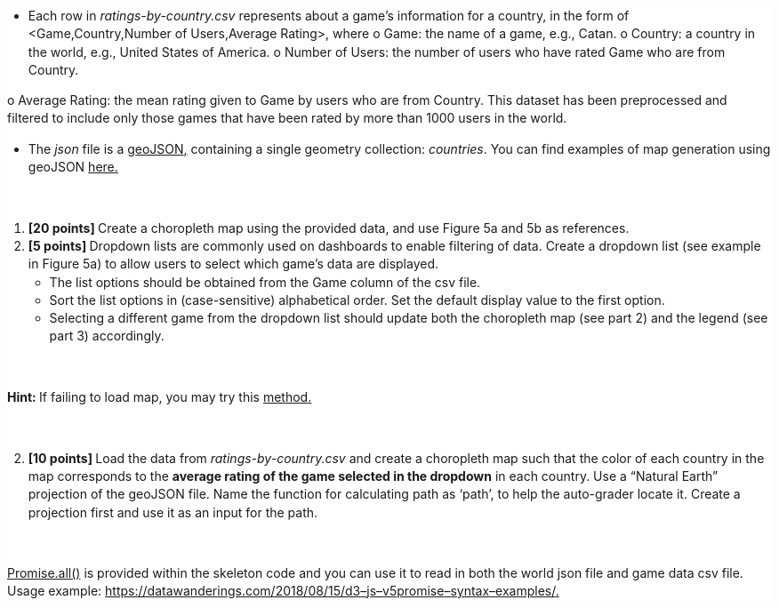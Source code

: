 <ul>
<li>Each row in <em>ratings-by-country.csv</em> represents about a game’s information for a country, in the form of &lt;Game,Country,Number of Users,Average Rating&gt;, where o Game: the name of a game, e.g., Catan. o Country: a country in the world, e.g., United States of America. o Number of Users: the number of users who have rated Game who are from Country.</li>
</ul>
o Average Rating: the mean rating given to Game by users who are from Country. This dataset has been preprocessed and filtered to include only those games that have been rated by more than 1000 users in the world.

<ul>
<li>The <em>json </em>file is a <a href="https://en.wikipedia.org/wiki/GeoJSON">geoJSON</a><a href="https://en.wikipedia.org/wiki/GeoJSON">,</a> containing a single geometry collection: <em>countries</em>. You can find examples of map generation using geoJSON <a href="https://datawanderings.com/2018/10/28/making-a-map-in-d3-js-v-5/">here</a><a href="https://datawanderings.com/2018/10/28/making-a-map-in-d3-js-v-5/">.</a></li>
</ul>
&nbsp;

<ol>
<li><strong> [20 points] </strong>Create a choropleth map using the provided data, and use Figure 5a and 5b as references.</li>
<li><strong>[5 points] </strong>Dropdown lists are commonly used on dashboards to enable filtering of data. Create a dropdown list (see example in Figure 5a) to allow users to select which game’s data are displayed.
<ul>
<li>The list options should be obtained from the Game column of the csv file. <strong>&nbsp;</strong></li>
<li>Sort the list options in (case-sensitive) alphabetical order. Set the default display value to the first option.</li>
<li>Selecting a different game from the dropdown list should update both the choropleth map (see part 2) and the legend (see part 3) accordingly.</li>
</ul>
</li>
</ol>
&nbsp;

<strong>Hint: </strong>If failing to load map, you may try this <a href="https://stackoverflow.com/questions/61205390/how-to-fix-the-devtools-failed-to-load-sourcemap-could-not-load-content-error">method</a><a href="https://stackoverflow.com/questions/61205390/how-to-fix-the-devtools-failed-to-load-sourcemap-could-not-load-content-error">.</a>

&nbsp;

<ol start="2">
<li><strong>[10 points] </strong>Load the data from <em>ratings-by-country.csv</em> and create a choropleth map such that the color of each country in the map corresponds to the <strong>average rating of the game selected in the dropdown</strong> in each country. Use a “Natural Earth” projection of the geoJSON file. Name the function for calculating path as ‘path’, to help the auto-grader locate it. Create a projection first and use it as an input for the path.</li>
</ol>
&nbsp;

<a href="https://developer.mozilla.org/en-US/docs/Web/JavaScript/Reference/Global_Objects/Promise/all">Promise.all()</a> is provided within the skeleton code and you can use it to read in both the world json file and game data csv file. Usage example: <a href="https://datawanderings.com/2018/08/15/d3-js-v5-promise-syntax-examples/">https://datawanderings.com/2018/08/15/d3</a><a href="https://datawanderings.com/2018/08/15/d3-js-v5-promise-syntax-examples/">–</a><a href="https://datawanderings.com/2018/08/15/d3-js-v5-promise-syntax-examples/">js</a><a href="https://datawanderings.com/2018/08/15/d3-js-v5-promise-syntax-examples/">–</a><a href="https://datawanderings.com/2018/08/15/d3-js-v5-promise-syntax-examples/">v5</a><a href="https://datawanderings.com/2018/08/15/d3-js-v5-promise-syntax-examples/">promise</a><a href="https://datawanderings.com/2018/08/15/d3-js-v5-promise-syntax-examples/">–</a><a href="https://datawanderings.com/2018/08/15/d3-js-v5-promise-syntax-examples/">syntax</a><a href="https://datawanderings.com/2018/08/15/d3-js-v5-promise-syntax-examples/">–</a><a href="https://datawanderings.com/2018/08/15/d3-js-v5-promise-syntax-examples/">examples/</a><a href="https://datawanderings.com/2018/08/15/d3-js-v5-promise-syntax-examples/">.</a>
